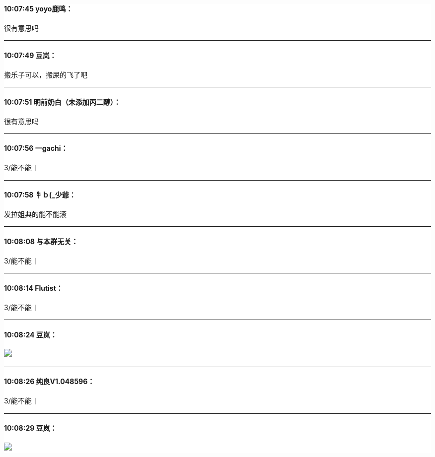 #### 10:07:45  yoyo鹿鸣：

很有意思吗

*****

#### 10:07:49  豆岚：

搬乐子可以，搬屎的飞了吧

*****

#### 10:07:51  明前奶白（未添加丙二醇）：

很有意思吗

*****

#### 10:07:56  一gachi：

3/能不能丨

*****

#### 10:07:58  牜ｂ(_少爺：

发拉姐典的能不能滚

*****

#### 10:08:08  与本群无关：

3/能不能丨

*****

#### 10:08:14  Flutist：

3/能不能丨

*****

#### 10:08:24  豆岚：

![](http://gchat.qpic.cn/gchatpic_new/2795017127/3936091261-2522453547-7BB8BAFBDBCFEBEAA8D14019A88EB4E7/0?term=2")

*****

#### 10:08:26  纯良V1.048596：

3/能不能丨

*****

#### 10:08:29  豆岚：

![](http://gchat.qpic.cn/gchatpic_new/2795017127/3936091261-2723550632-489BF938D3962B75D17F69CE20B99657/0?term=2")
